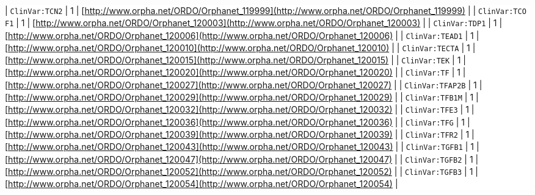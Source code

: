 | `ClinVar:TCN2`      |              1 | [http://www.orpha.net/ORDO/Orphanet_119999](http://www.orpha.net/ORDO/Orphanet_119999) |
| `ClinVar:TCOF1`     |              1 | [http://www.orpha.net/ORDO/Orphanet_120003](http://www.orpha.net/ORDO/Orphanet_120003) |
| `ClinVar:TDP1`      |              1 | [http://www.orpha.net/ORDO/Orphanet_120006](http://www.orpha.net/ORDO/Orphanet_120006) |
| `ClinVar:TEAD1`     |              1 | [http://www.orpha.net/ORDO/Orphanet_120010](http://www.orpha.net/ORDO/Orphanet_120010) |
| `ClinVar:TECTA`     |              1 | [http://www.orpha.net/ORDO/Orphanet_120015](http://www.orpha.net/ORDO/Orphanet_120015) |
| `ClinVar:TEK`       |              1 | [http://www.orpha.net/ORDO/Orphanet_120020](http://www.orpha.net/ORDO/Orphanet_120020) |
| `ClinVar:TF`        |              1 | [http://www.orpha.net/ORDO/Orphanet_120027](http://www.orpha.net/ORDO/Orphanet_120027) |
| `ClinVar:TFAP2B`    |              1 | [http://www.orpha.net/ORDO/Orphanet_120029](http://www.orpha.net/ORDO/Orphanet_120029) |
| `ClinVar:TFB1M`     |              1 | [http://www.orpha.net/ORDO/Orphanet_120032](http://www.orpha.net/ORDO/Orphanet_120032) |
| `ClinVar:TFE3`      |              1 | [http://www.orpha.net/ORDO/Orphanet_120036](http://www.orpha.net/ORDO/Orphanet_120036) |
| `ClinVar:TFG`       |              1 | [http://www.orpha.net/ORDO/Orphanet_120039](http://www.orpha.net/ORDO/Orphanet_120039) |
| `ClinVar:TFR2`      |              1 | [http://www.orpha.net/ORDO/Orphanet_120043](http://www.orpha.net/ORDO/Orphanet_120043) |
| `ClinVar:TGFB1`     |              1 | [http://www.orpha.net/ORDO/Orphanet_120047](http://www.orpha.net/ORDO/Orphanet_120047) |
| `ClinVar:TGFB2`     |              1 | [http://www.orpha.net/ORDO/Orphanet_120052](http://www.orpha.net/ORDO/Orphanet_120052) |
| `ClinVar:TGFB3`     |              1 | [http://www.orpha.net/ORDO/Orphanet_120054](http://www.orpha.net/ORDO/Orphanet_120054) |
